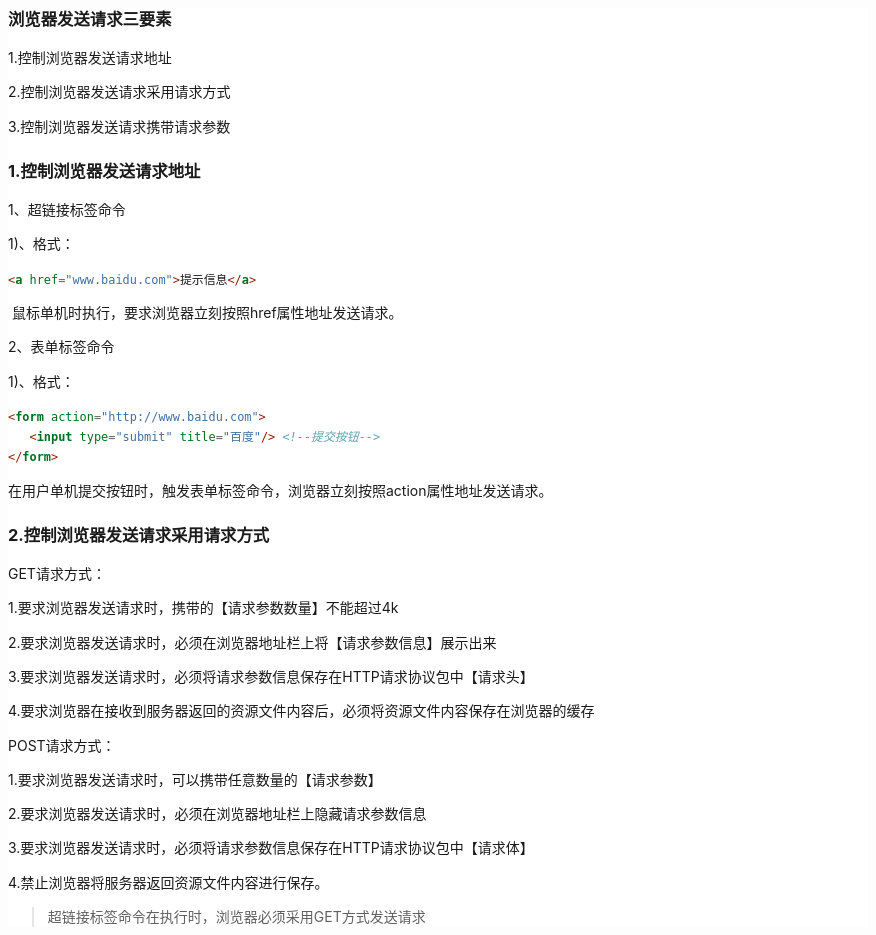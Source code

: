 ### 浏览器发送请求三要素

1.控制浏览器发送请求地址

2.控制浏览器发送请求采用请求方式

3.控制浏览器发送请求携带请求参数



### 1.控制浏览器发送请求地址

1、超链接标签命令

1)、格式：

```html
<a href="www.baidu.com">提示信息</a>
```

​    鼠标单机时执行，要求浏览器立刻按照href属性地址发送请求。



2、表单标签命令

1)、格式：  

```html
<form action="http://www.baidu.com">
   <input type="submit" title="百度"/> <!--提交按钮-->
</form>
```

   在用户单机提交按钮时，触发表单标签命令，浏览器立刻按照action属性地址发送请求。



### 2.控制浏览器发送请求采用请求方式

GET请求方式：

1.要求浏览器发送请求时，携带的【请求参数数量】不能超过4k

2.要求浏览器发送请求时，必须在浏览器地址栏上将【请求参数信息】展示出来

3.要求浏览器发送请求时，必须将请求参数信息保存在HTTP请求协议包中【请求头】

4.要求浏览器在接收到服务器返回的资源文件内容后，必须将资源文件内容保存在浏览器的缓存



POST请求方式：

1.要求浏览器发送请求时，可以携带任意数量的【请求参数】

2.要求浏览器发送请求时，必须在浏览器地址栏上隐藏请求参数信息

3.要求浏览器发送请求时，必须将请求参数信息保存在HTTP请求协议包中【请求体】

4.禁止浏览器将服务器返回资源文件内容进行保存。



> 超链接标签命令在执行时，浏览器必须采用GET方式发送请求
